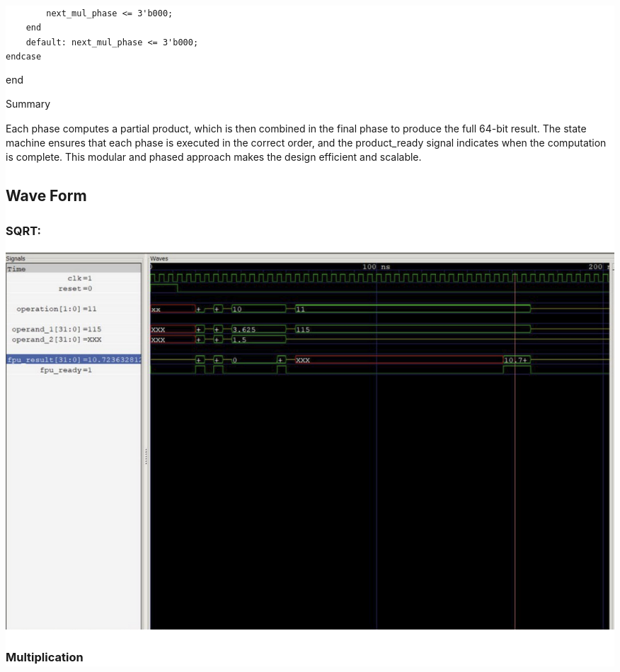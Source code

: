             next_mul_phase <= 3'b000;
        end
        default: next_mul_phase <= 3'b000;
    endcase
end

Summary

Each phase computes a partial product, which is then combined in the final phase to produce the full 64-bit result. The state machine ensures that each phase is executed in the correct order, and the product_ready signal indicates when the computation is complete. This modular and phased approach makes the design efficient and scalable.

## Wave Form

### SQRT:
![alt text](<Screenshot 2024-07-04 000638.png>)

### Multiplication